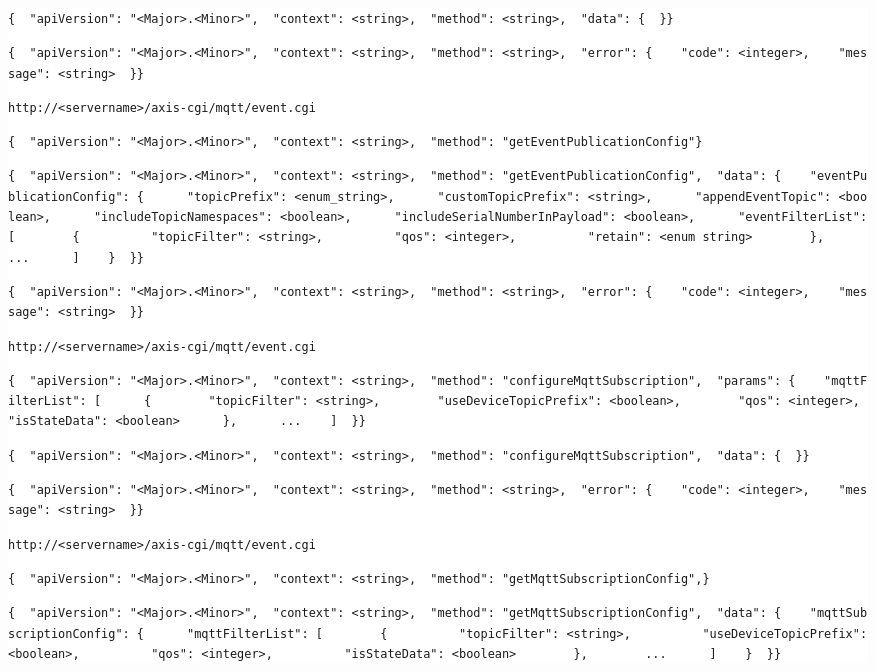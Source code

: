 ```
{  "apiVersion": "<Major>.<Minor>",  "context": <string>,  "method": <string>,  "data": {  }}
```

```
{  "apiVersion": "<Major>.<Minor>",  "context": <string>,  "method": <string>,  "error": {    "code": <integer>,    "message": <string>  }}
```

```
http://<servername>/axis-cgi/mqtt/event.cgi
```

```
{  "apiVersion": "<Major>.<Minor>",  "context": <string>,  "method": "getEventPublicationConfig"}
```

```
{  "apiVersion": "<Major>.<Minor>",  "context": <string>,  "method": "getEventPublicationConfig",  "data": {    "eventPublicationConfig": {      "topicPrefix": <enum_string>,      "customTopicPrefix": <string>,      "appendEventTopic": <boolean>,      "includeTopicNamespaces": <boolean>,      "includeSerialNumberInPayload": <boolean>,      "eventFilterList": [        {          "topicFilter": <string>,          "qos": <integer>,          "retain": <enum string>        },        ...      ]    }  }}
```

```
{  "apiVersion": "<Major>.<Minor>",  "context": <string>,  "method": <string>,  "error": {    "code": <integer>,    "message": <string>  }}
```

```
http://<servername>/axis-cgi/mqtt/event.cgi
```

```
{  "apiVersion": "<Major>.<Minor>",  "context": <string>,  "method": "configureMqttSubscription",  "params": {    "mqttFilterList": [      {        "topicFilter": <string>,        "useDeviceTopicPrefix": <boolean>,        "qos": <integer>,        "isStateData": <boolean>      },      ...    ]  }}
```

```
{  "apiVersion": "<Major>.<Minor>",  "context": <string>,  "method": "configureMqttSubscription",  "data": {  }}
```

```
{  "apiVersion": "<Major>.<Minor>",  "context": <string>,  "method": <string>,  "error": {    "code": <integer>,    "message": <string>  }}
```

```
http://<servername>/axis-cgi/mqtt/event.cgi
```

```
{  "apiVersion": "<Major>.<Minor>",  "context": <string>,  "method": "getMqttSubscriptionConfig",}
```

```
{  "apiVersion": "<Major>.<Minor>",  "context": <string>,  "method": "getMqttSubscriptionConfig",  "data": {    "mqttSubscriptionConfig": {      "mqttFilterList": [        {          "topicFilter": <string>,          "useDeviceTopicPrefix": <boolean>,          "qos": <integer>,          "isStateData": <boolean>        },        ...      ]    }  }}
```
